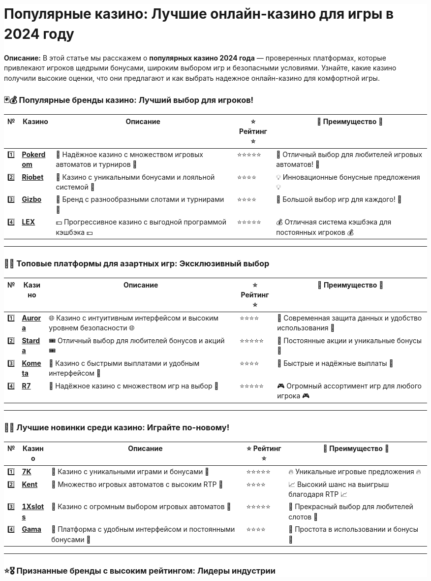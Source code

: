 # Популярные казино: Лучшие онлайн-казино для игры в 2024 году

**Описание:** В этой статье мы расскажем о **популярных казино 2024 года** — проверенных платформах, которые привлекают игроков щедрыми бонусами, широким выбором игр и безопасными условиями. Узнайте, какие казино получили высокие оценки, что они предлагают и как выбрать надежное онлайн-казино для комфортной игры.

### 🃏💰 Популярные бренды казино: Лучший выбор для игроков!

| №  | Казино | Описание | ⭐️ Рейтинг ⭐️ | 🎉 Преимущество 🎉 |
|----|--------|----------|---------------|--------------------|
| 1️⃣ | **[Pokerdom](https://brandplay.link/4k77v2yx)** | 🎲 Надёжное казино с множеством игровых автоматов и турниров 🎲 | ⭐️⭐️⭐️⭐️⭐️ | 🎰 Отличный выбор для любителей игровых автоматов! 🎰 |
| 2️⃣ | **[Riobet](https://brandplay.link/7xBLTPyj)** | 🎁 Казино с уникальными бонусами и лояльной системой 🎁 | ⭐️⭐️⭐️⭐️ | 💡 Инновационные бонусные предложения 💡 |
| 3️⃣ | **[Gizbo](https://brandplay.link/bprXw4YV)** | 🎰 Бренд с разнообразными слотами и турнирами 🎰 | ⭐️⭐️⭐️⭐️ | 🔄 Большой выбор игр для каждого! 🔄 |
| 4️⃣ | **[LEX](https://brandplay.link/zW4hdDFV)** | 💵 Прогрессивное казино с выгодной программой кэшбэка 💵 | ⭐️⭐️⭐️⭐️⭐️ | 💰 Отличная система кэшбэка для постоянных игроков 💰 |

---

### 🎰🔥 Топовые платформы для азартных игр: Эксклюзивный выбор

| №  | Казино | Описание | ⭐️ Рейтинг ⭐️ | 🎉 Преимущество 🎉 |
|----|--------|----------|---------------|--------------------|
| 1️⃣ | **[Aurora](https://10trafic-stat2.com/click/668546556bcc6313411604bd/6766/13032/subaccount)** | 🌐 Казино с интуитивным интерфейсом и высоким уровнем безопасности 🌐 | ⭐️⭐️⭐️⭐️ | 🔐 Современная защита данных и удобство использования 🔐 |
| 2️⃣ | **[Starda](https://brandplay.link/fB7xwRFL)** | 🎟️ Отличный выбор для любителей бонусов и акций 🎟️ | ⭐️⭐️⭐️⭐️⭐️ | 🎉 Постоянные акции и уникальные бонусы 🎉 |
| 3️⃣ | **[Kometa](https://brandplay.link/8ZymQJV8)** | 💸 Казино с быстрыми выплатами и удобным интерфейсом 💸 | ⭐️⭐️⭐️⭐️ | 🚀 Быстрые и надёжные выплаты 🚀 |
| 4️⃣ | **[R7](https://brandplay.link/bMd3Yjsw)** | 🎲 Надёжное казино с множеством игр на выбор 🎲 | ⭐️⭐️⭐️⭐️⭐️ | 🎮 Огромный ассортимент игр для любого игрока 🎮 |

---

### 🚀🎲 Лучшие новинки среди казино: Играйте по-новому!

| №  | Казино | Описание | ⭐️ Рейтинг ⭐️ | 🎉 Преимущество 🎉 |
|----|--------|----------|---------------|--------------------|
| 1️⃣ | **[7K](https://brandplay.link/BvQyFShp)** | 🎯 Казино с уникальными играми и бонусами 🎯 | ⭐️⭐️⭐️⭐️⭐️ | 🔥 Уникальные игровые предложения 🔥 |
| 2️⃣ | **[Kent](https://brandplay.link/Fv2WP3js)** | 🤑 Множество игровых автоматов с высоким RTP 🤑 | ⭐️⭐️⭐️⭐️ | 📈 Высокий шанс на выигрыш благодаря RTP 📈 |
| 3️⃣ | **[1Xslots](https://brandplay.link/hSB1khtr)** | 🎰 Казино с огромным выбором игровых автоматов 🎰 | ⭐️⭐️⭐️⭐️⭐️ | 🎉 Прекрасный выбор для любителей слотов 🎉 |
| 4️⃣ | **[Gama](https://brandplay.link/j6NMKsDz)** | 🔄 Платформа с удобным интерфейсом и постоянными бонусами 🔄 | ⭐️⭐️⭐️⭐️ | 💸 Простота в использовании и бонусы 💸 |

---

### ⭐️🎖️ Признанные бренды с высоким рейтингом: Лидеры индустрии
